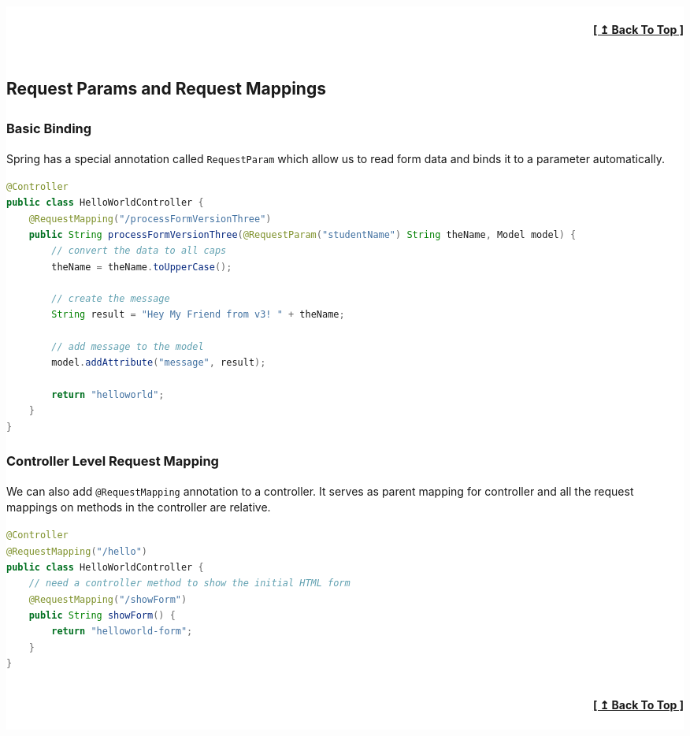 <br/>
<div align="right">
  <b><a href="#spring-mvc">[ ↥ Back To Top ]</a></b>
</div>
<br/>

## Request Params and Request Mappings

### Basic Binding

Spring has a special annotation called `RequestParam` which allow us to read form data and binds it to a parameter automatically.

```java
@Controller
public class HelloWorldController {
    @RequestMapping("/processFormVersionThree")
    public String processFormVersionThree(@RequestParam("studentName") String theName, Model model) {
        // convert the data to all caps
        theName = theName.toUpperCase();

        // create the message
        String result = "Hey My Friend from v3! " + theName;

        // add message to the model
        model.addAttribute("message", result);

        return "helloworld";
    }
}
```

### Controller Level Request Mapping

We can also add `@RequestMapping` annotation to a controller. It serves as parent mapping for controller and all the request mappings on methods in the controller are relative.

```java
@Controller
@RequestMapping("/hello")
public class HelloWorldController {
    // need a controller method to show the initial HTML form
    @RequestMapping("/showForm")
    public String showForm() {
        return "helloworld-form";
    }
}
```

<br/>
<div align="right">
  <b><a href="#spring-mvc">[ ↥ Back To Top ]</a></b>
</div>
<br/>
